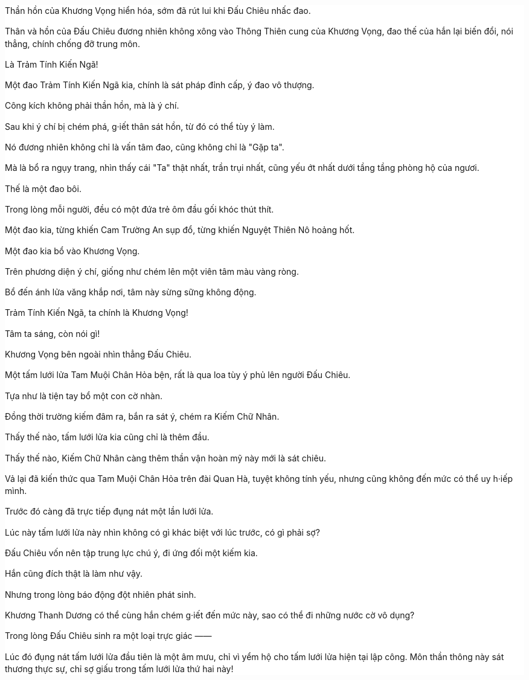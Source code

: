 Thần hồn của Khương Vọng hiển hóa, sớm đã rút lui khi Đấu Chiêu nhấc đao.

Thân và hồn của Đấu Chiêu đương nhiên không xông vào Thông Thiên cung của Khương Vọng, đao thế của hắn lại biến đổi, nói thẳng, chính chống đỡ trung môn.

Là Trảm Tính Kiến Ngã!

Một đao Trảm Tính Kiến Ngã kia, chính là sát pháp đỉnh cấp, ý đao vô thượng.

Công kích không phải thần hồn, mà là ý chí.

Sau khi ý chí bị chém phá, g·iết thân sát hồn, từ đó có thể tùy ý làm.

Nó đương nhiên không chỉ là vấn tâm đao, cũng không chỉ là "Gặp ta".

Mà là bổ ra ngụy trang, nhìn thấy cái "Ta" thật nhất, trần trụi nhất, cũng yếu ớt nhất dưới tầng tầng phòng hộ của ngươi.

Thế là một đao bôi.

Trong lòng mỗi người, đều có một đứa trẻ ôm đầu gối khóc thút thít.

Một đao kia, từng khiến Cam Trường An sụp đổ, từng khiến Nguyệt Thiên Nô hoảng hốt.

Một đao kia bổ vào Khương Vọng.

Trên phương diện ý chí, giống như chém lên một viên tâm màu vàng ròng.

Bổ đến ánh lửa văng khắp nơi, tâm này sừng sững không động.

Trảm Tính Kiến Ngã, ta chính là Khương Vọng!

Tâm ta sáng, còn nói gì!

Khương Vọng bên ngoài nhìn thẳng Đấu Chiêu.

Một tấm lưới lửa Tam Muội Chân Hỏa bện, rất là qua loa tùy ý phủ lên người Đấu Chiêu.

Tựa như là tiện tay bổ một con cờ nhàn.

Đồng thời trường kiếm đâm ra, bắn ra sát ý, chém ra Kiếm Chữ Nhân.

Thấy thế nào, tấm lưới lửa kia cũng chỉ là thêm đầu.

Thấy thế nào, Kiếm Chữ Nhân càng thêm thần vận hoàn mỹ này mới là sát chiêu.

Vả lại đã kiến thức qua Tam Muội Chân Hỏa trên đài Quan Hà, tuyệt không tính yếu, nhưng cũng không đến mức có thể uy h·iếp mình.

Trước đó càng đã trực tiếp đụng nát một lần lưới lửa.

Lúc này tấm lưới lửa này nhìn không có gì khác biệt với lúc trước, có gì phải sợ?

Đấu Chiêu vốn nên tập trung lực chú ý, đi ứng đối một kiếm kia.

Hắn cũng đích thật là làm như vậy.

Nhưng trong lòng báo động đột nhiên phát sinh.

Khương Thanh Dương có thể cùng hắn chém g·iết đến mức này, sao có thể đi những nước cờ vô dụng?

Trong lòng Đấu Chiêu sinh ra một loại trực giác ——

Lúc đó đụng nát tấm lưới lửa đầu tiên là một âm mưu, chỉ vì yểm hộ cho tấm lưới lửa hiện tại lập công. Môn thần thông này sát thương thực sự, chỉ sợ giấu trong tấm lưới lửa thứ hai này!
